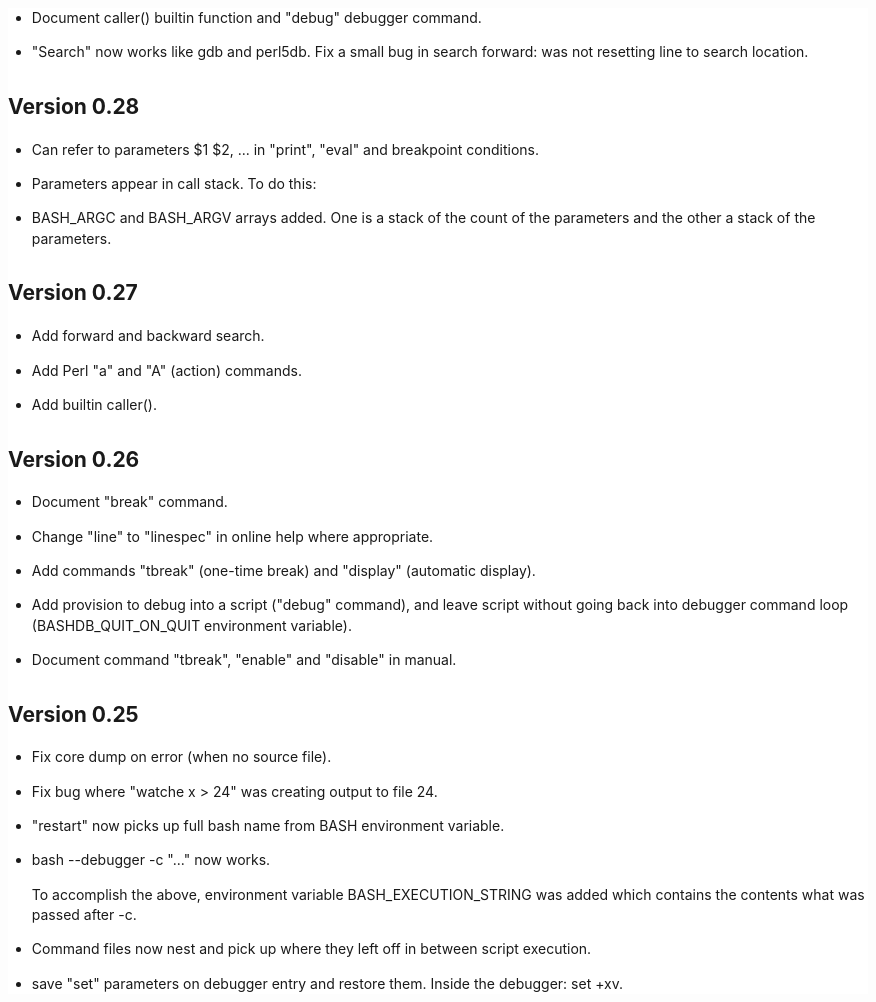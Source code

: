 *  Document caller() builtin function and "debug" debugger command.

* "Search" now works like gdb and perl5db. Fix a small bug in search
   forward: was not resetting line to search location.

Version 0.28
------------

*  Can refer to parameters $1 $2, ... in "print", "eval" and breakpoint
   conditions.

*  Parameters appear in call stack. To do this:

*  BASH_ARGC and BASH_ARGV arrays added. One is a stack of the count of
   the parameters and the other a stack of the parameters.

Version 0.27
------------

*  Add forward and backward search.

*  Add Perl "a" and "A" (action) commands.

*  Add builtin caller().

Version 0.26
------------

*  Document "break" command.

*  Change "line" to "linespec" in online help where
   appropriate.

*  Add commands "tbreak" (one-time break) and "display" (automatic display).

*  Add provision to debug into a script ("debug" command), and leave
   script without going back into debugger command loop
   (BASHDB_QUIT_ON_QUIT environment variable).

*  Document command "tbreak", "enable" and "disable" in manual.

Version 0.25
------------

*  Fix core dump on error (when no source file).

*  Fix bug where "watche x > 24" was creating output to file 24.

*  "restart" now picks up full bash name from BASH environment variable.

*  bash --debugger -c "..." now works.

   To accomplish the above, environment variable BASH_EXECUTION_STRING
   was added which contains the contents what was passed after -c.

*  Command files now nest and pick up where they left off in between
   script execution.

*  save "set" parameters on debugger entry and restore them. Inside the
   debugger: set +xv.
